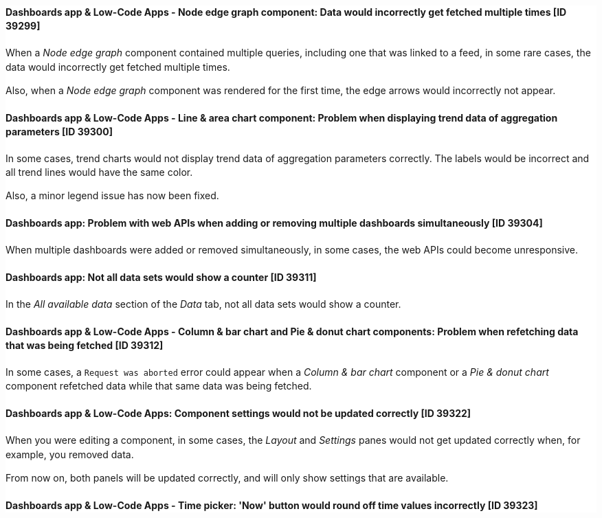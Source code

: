 #### Dashboards app & Low-Code Apps - Node edge graph component: Data would incorrectly get fetched multiple times [ID 39299]



When a *Node edge graph* component contained multiple queries, including one that was linked to a feed, in some rare cases, the data would incorrectly get fetched multiple times.

Also, when a *Node edge graph* component was rendered for the first time, the edge arrows would incorrectly not appear.

#### Dashboards app & Low-Code Apps - Line & area chart component: Problem when displaying trend data of aggregation parameters [ID 39300]



In some cases, trend charts would not display trend data of aggregation parameters correctly. The labels would be incorrect and all trend lines would have the same color.

Also, a minor legend issue has now been fixed.

#### Dashboards app: Problem with web APIs when adding or removing multiple dashboards simultaneously [ID 39304]



When multiple dashboards were added or removed simultaneously, in some cases, the web APIs could become unresponsive.

#### Dashboards app: Not all data sets would show a counter [ID 39311]



In the *All available data* section of the *Data* tab, not all data sets would show a counter.

#### Dashboards app & Low-Code Apps - Column & bar chart and Pie & donut chart components: Problem when refetching data that was being fetched [ID 39312]



In some cases, a `Request was aborted` error could appear when a *Column & bar chart* component or a *Pie & donut chart* component refetched data while that same data was being fetched.

#### Dashboards app & Low-Code Apps: Component settings would not be updated correctly [ID 39322]



When you were editing a component, in some cases, the *Layout* and *Settings* panes would not get updated correctly when, for example, you removed data.

From now on, both panels will be updated correctly, and will only show settings that are available.

#### Dashboards app & Low-Code Apps - Time picker: 'Now' button would round off time values incorrectly [ID 39323]

